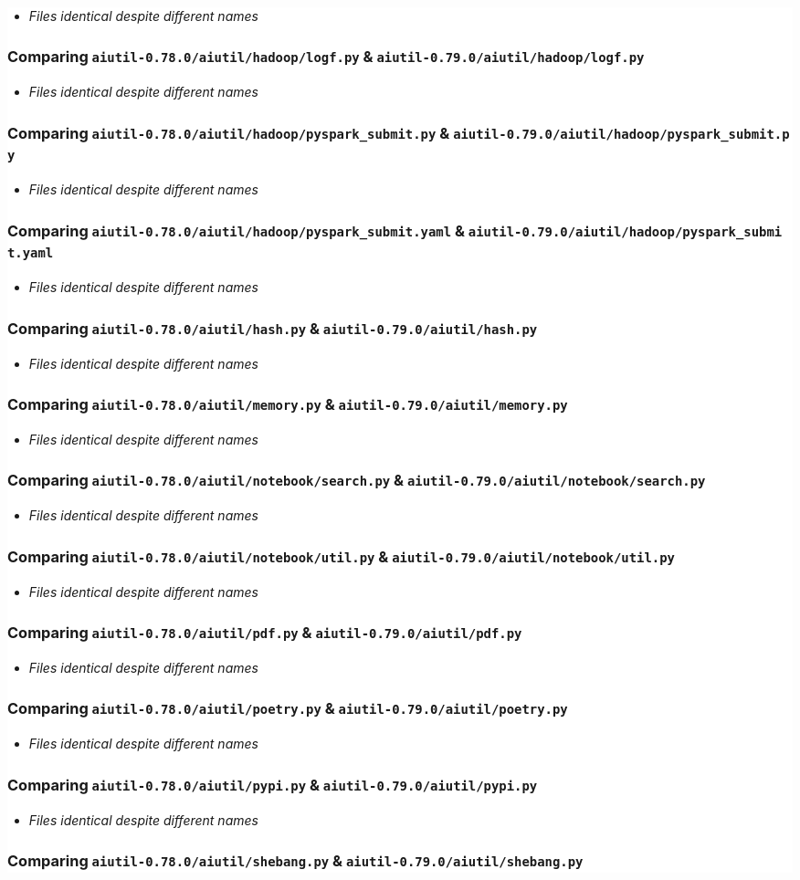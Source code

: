  * *Files identical despite different names*

### Comparing `aiutil-0.78.0/aiutil/hadoop/logf.py` & `aiutil-0.79.0/aiutil/hadoop/logf.py`

 * *Files identical despite different names*

### Comparing `aiutil-0.78.0/aiutil/hadoop/pyspark_submit.py` & `aiutil-0.79.0/aiutil/hadoop/pyspark_submit.py`

 * *Files identical despite different names*

### Comparing `aiutil-0.78.0/aiutil/hadoop/pyspark_submit.yaml` & `aiutil-0.79.0/aiutil/hadoop/pyspark_submit.yaml`

 * *Files identical despite different names*

### Comparing `aiutil-0.78.0/aiutil/hash.py` & `aiutil-0.79.0/aiutil/hash.py`

 * *Files identical despite different names*

### Comparing `aiutil-0.78.0/aiutil/memory.py` & `aiutil-0.79.0/aiutil/memory.py`

 * *Files identical despite different names*

### Comparing `aiutil-0.78.0/aiutil/notebook/search.py` & `aiutil-0.79.0/aiutil/notebook/search.py`

 * *Files identical despite different names*

### Comparing `aiutil-0.78.0/aiutil/notebook/util.py` & `aiutil-0.79.0/aiutil/notebook/util.py`

 * *Files identical despite different names*

### Comparing `aiutil-0.78.0/aiutil/pdf.py` & `aiutil-0.79.0/aiutil/pdf.py`

 * *Files identical despite different names*

### Comparing `aiutil-0.78.0/aiutil/poetry.py` & `aiutil-0.79.0/aiutil/poetry.py`

 * *Files identical despite different names*

### Comparing `aiutil-0.78.0/aiutil/pypi.py` & `aiutil-0.79.0/aiutil/pypi.py`

 * *Files identical despite different names*

### Comparing `aiutil-0.78.0/aiutil/shebang.py` & `aiutil-0.79.0/aiutil/shebang.py`

